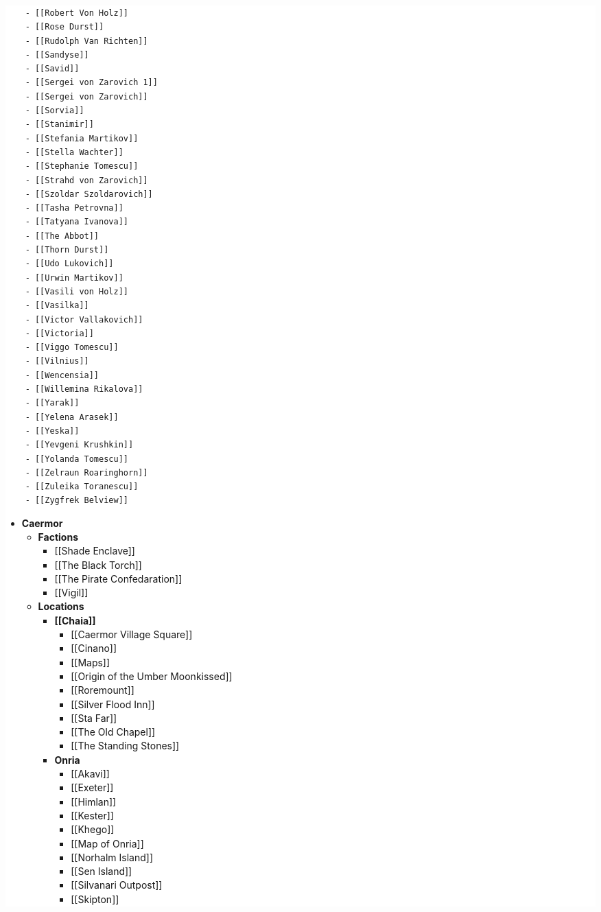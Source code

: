 		- [[Robert Von Holz]]
		- [[Rose Durst]]
		- [[Rudolph Van Richten]]
		- [[Sandyse]]
		- [[Savid]]
		- [[Sergei von Zarovich 1]]
		- [[Sergei von Zarovich]]
		- [[Sorvia]]
		- [[Stanimir]]
		- [[Stefania Martikov]]
		- [[Stella Wachter]]
		- [[Stephanie Tomescu]]
		- [[Strahd von Zarovich]]
		- [[Szoldar Szoldarovich]]
		- [[Tasha Petrovna]]
		- [[Tatyana Ivanova]]
		- [[The Abbot]]
		- [[Thorn Durst]]
		- [[Udo Lukovich]]
		- [[Urwin Martikov]]
		- [[Vasili von Holz]]
		- [[Vasilka]]
		- [[Victor Vallakovich]]
		- [[Victoria]]
		- [[Viggo Tomescu]]
		- [[Vilnius]]
		- [[Wencensia]]
		- [[Willemina Rikalova]]
		- [[Yarak]]
		- [[Yelena Arasek]]
		- [[Yeska]]
		- [[Yevgeni Krushkin]]
		- [[Yolanda Tomescu]]
		- [[Zelraun Roaringhorn]]
		- [[Zuleika Toranescu]]
		- [[Zygfrek Belview]]
- **Caermor**
	- **Factions**
		- [[Shade Enclave]]
		- [[The Black Torch]]
		- [[The Pirate Confedaration]]
		- [[Vigil]]
	- **Locations**
		- **[[Chaia]]**
			- [[Caermor Village Square]]
			- [[Cinano]]
			- [[Maps]]
			- [[Origin of the Umber Moonkissed]]
			- [[Roremount]]
			- [[Silver Flood Inn]]
			- [[Sta Far]]
			- [[The Old Chapel]]
			- [[The Standing Stones]]
		- **Onria**
			- [[Akavi]]
			- [[Exeter]]
			- [[Himlan]]
			- [[Kester]]
			- [[Khego]]
			- [[Map of Onria]]
			- [[Norhalm Island]]
			- [[Sen Island]]
			- [[Silvanari Outpost]]
			- [[Skipton]]